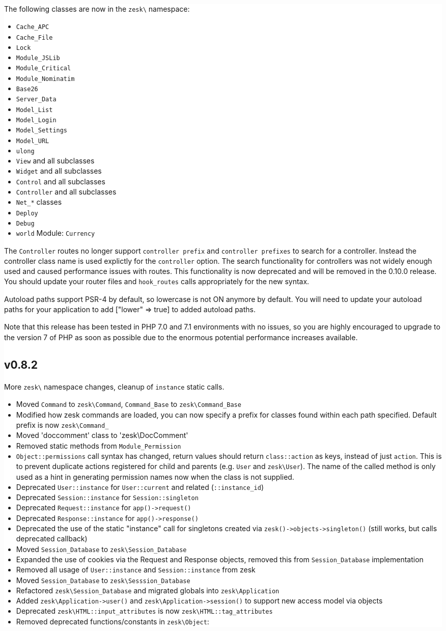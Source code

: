 The following classes are now in the `zesk\` namespace:

- `Cache_APC`
- `Cache_File`
- `Lock`
- `Module_JSLib`
- `Module_Critical`
- `Module_Nominatim`
- `Base26`
- `Server_Data`
- `Model_List`
- `Model_Login`
- `Model_Settings`
- `Model_URL`
- `ulong`
- `View` and all subclasses
- `Widget` and all subclasses
- `Control` and all subclasses
- `Controller` and all subclasses
- `Net_*` classes
- `Deploy`
- `Debug`
- `world` Module: `Currency`

The `Controller` routes no longer support `controller prefix` and `controller prefixes` to search for a controller. Instead the controller class name is used explictly for the `controller` option. The search functionality for controllers was not widely enough used and caused performance issues with routes. This functionality is now deprecated and will be removed in the 0.10.0 release. You should update your router files and `hook_routes` calls appropriately for the new syntax. 

Autoload paths support PSR-4 by default, so lowercase is not ON anymore by default. You will need to update your autoload paths for your application to add ["lower" => true] to added autoload paths.

Note that this release has been tested in PHP 7.0 and 7.1 environments with no issues, so you are highly encouraged to upgrade to the version 7 of PHP as soon as possible due to the enormous potential performance increases available.

## v0.8.2

More `zesk\` namespace changes, cleanup of `instance` static calls.

- Moved `Command` to `zesk\Command`, `Command_Base` to `zesk\Command_Base`
- Modified how zesk commands are loaded, you can now specify a prefix for classes found within each path specified. Default prefix is now `zesk\Command_`
- Moved 'doccomment' class to 'zesk\DocComment'
- Removed static methods from `Module_Permission`
- `Object::permissions` call syntax has changed, return values should return `class::action` as keys, instead of just `action`. This is to prevent duplicate actions registered for child and parents (e.g. `User` and `zesk\User`). The name of the called method is only used as a hint in generating permission names now when the class is not supplied.
- Deprecated `User::instance` for `User::current` and related (`::instance_id`)
- Deprecated `Session::instance` for `Session::singleton`
- Deprecated `Request::instance` for `app()->request()`
- Deprecated `Response::instance` for `app()->response()`
- Deprecated the use of the static "instance" call for singletons created via `zesk()->objects->singleton()` (still works, but calls deprecated callback)
- Moved `Session_Database` to `zesk\Session_Database`
- Expanded the use of cookies via the Request and Response objects, removed this from `Session_Database` implementation
- Removed all usage of `User::instance` and `Session::instance` from zesk
- Moved `Session_Database` to `zesk\Sesssion_Database`
- Refactored `zesk\Session_Database` and migrated globals into `zesk\Application`
- Added `zesk\Application->user()` and `zesk\Application->session()` to support new access model via objects
- Deprecated `zesk\HTML::input_attributes` is now `zesk\HTML::tag_attributes`
- Removed deprecated functions/constants in `zesk\Object`: